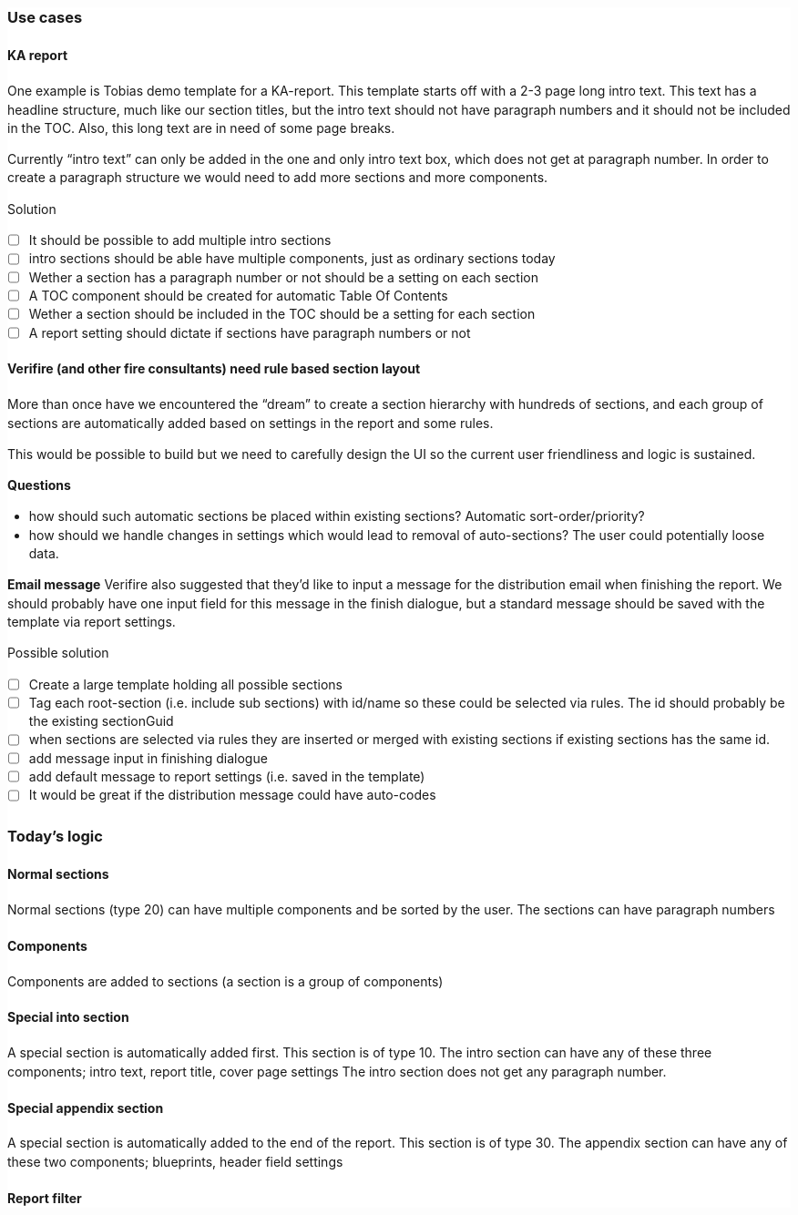 ### Use cases
#### KA report
One example is Tobias demo template for a KA-report. This template starts off with a 2-3 page long intro text. This text has a headline structure, much like our section titles, but the intro text should not have paragraph numbers and it should not be included in the TOC. Also, this long text are in need of some page breaks.

Currently “intro text” can only be added in the one and only intro text box, which does not get at paragraph number. In order to create a paragraph structure we would need to add more sections and more components.

Solution
- [ ] It should be possible to add multiple intro sections
- [ ] intro sections should be able have multiple components, just as ordinary sections today
- [ ] Wether a section has a paragraph number or not should be a setting on each section
- [ ] A TOC component should be created for automatic Table Of Contents
- [ ] Wether a section should be included in the TOC should be a setting for each section
- [ ] A report setting should dictate if sections have paragraph numbers or not

#### Verifire (and other fire consultants) need rule based section layout
More than once have we encountered the “dream” to create a section hierarchy with hundreds of sections, and each group of sections are automatically added based on settings in the report and some rules.

This would be possible to build but we need to carefully design the UI so the current user friendliness and logic is sustained.

**Questions**
- how should such automatic sections be placed within existing sections? Automatic sort-order/priority?
- how should we handle changes in settings which would lead to removal of auto-sections? The user could potentially loose data.

**Email message**
Verifire also suggested that they’d like to input a message for the distribution email when finishing the report. We should probably have one input field for this message in the finish dialogue, but a standard message should be saved with the template via report settings.

Possible solution
- [ ] Create a large template holding all possible sections
- [ ] Tag each root-section (i.e. include sub sections) with id/name so these could be selected via rules. The id should probably be the existing sectionGuid
- [ ] when sections are selected via rules they are inserted or merged with existing sections if existing sections has the same id.
- [ ] add message input in finishing dialogue
- [ ] add default message to report settings (i.e. saved in the template)
- [ ] It would be great if the distribution message could have auto-codes

### Today’s logic
#### Normal sections
Normal sections (type 20) can have multiple components and be sorted by the user. The sections can have paragraph numbers
#### Components
Components are added to sections (a section is a group of components)
#### Special into section
A special section is automatically added first. This section is of type 10. The intro section can have any of these three components; intro text, report title, cover page settings
The intro section does not get any paragraph number.
#### Special appendix section
A special section is automatically added to the end of the report. This section is of type 30. The appendix section can have any of these two components; blueprints, header field settings
#### Report filter

  [sectionGuid]: {
  [sectionGuid]: {